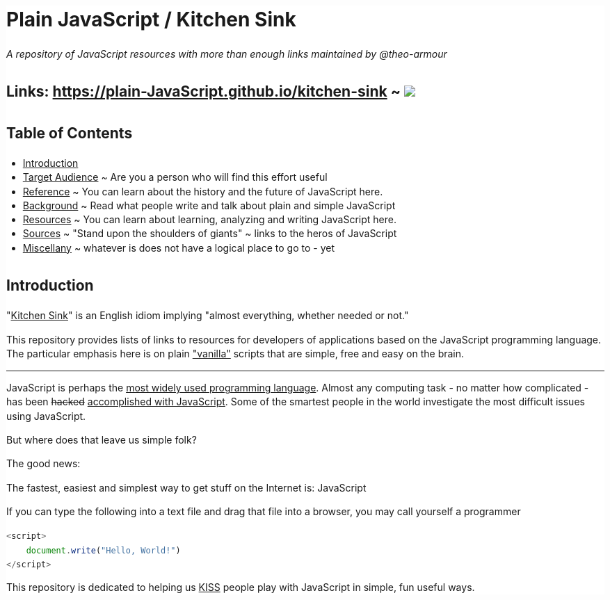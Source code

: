 # Plain JavaScript / Kitchen Sink

_A repository of JavaScript resources with more than enough links maintained by @theo-armour_

## Links: https://plain-JavaScript.github.io/kitchen-sink ~ [![]( https://plain-JavaScript.github.io/assets/octicon.svg)]( https://github.com/plain-JavaScript/kitchen-sink )

## Table of Contents

* [Introduction]( #introduction )
* [Target Audience]( #target-audience ) ~ Are you a person who will find this effort useful
* [Reference]( #reference ) ~ You can learn about the history and the future of JavaScript here.
* [Background]( #background ) ~ Read what people write and talk about plain and simple JavaScript
* [Resources]( #resources ) ~ You can learn about learning, analyzing and writing JavaScript here.
* [Sources]( #sources ) ~ "Stand upon the shoulders of giants" ~ links to the heros of JavaScript
* [Miscellany]( #miscellany ) ~ whatever is does not have a logical place to go to - yet


## Introduction

"[Kitchen Sink]( https://en.wiktionary.org/wiki/everything_but_the_kitchen_sink)" is an English idiom implying "almost everything, whether needed or not."

This repository provides lists of links to resources for developers of applications based on the JavaScript programming language. The particular emphasis here is on plain ["vanilla"]( https://en.wikipedia.org/wiki/Vanilla_software ) scripts that are simple, free and easy on the brain.

***

JavaScript is perhaps the [most widely used programming language]( https://octoverse.github.com/2022/top-programming-languages ). Almost any computing task - no matter how complicated - has been <s>hacked</s> [accomplished with JavaScript]( https://en.wikipedia.org/wiki/Jeff_Atwood#:~:text=In%202007%2C%20Jeff%20Atwood%20made,eventually%20be%20written%20in%20JavaScript.%E2%80%9D ). Some of the smartest people in the world investigate the most difficult issues using JavaScript.

But where does that leave us simple folk?

The good news:

The fastest, easiest and simplest way to get stuff on the Internet is: JavaScript

If you can type the following into a text file and drag that file into a browser, you may call yourself a programmer

``` JavaScript
<script>
    document.write("Hello, World!")
</script>
```

This repository is dedicated to helping us [KISS]( https://en.wikipedia.org/wiki/KISS_principle ) people play with JavaScript in simple, fun useful ways.
